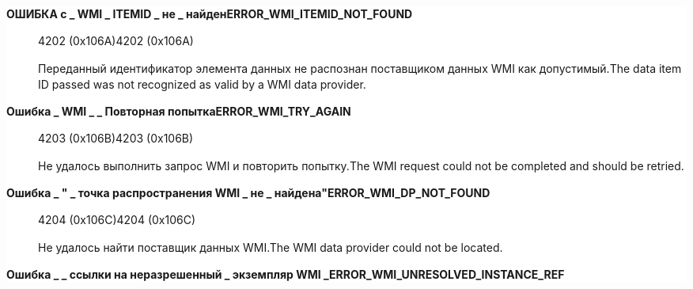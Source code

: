 </dt> </dl> </dd> <dt>

<span data-ttu-id="1472b-193"><span id="ERROR_WMI_ITEMID_NOT_FOUND"></span><span id="error_wmi_itemid_not_found"></span>**ОШИБКА с \_ WMI \_ ITEMID \_ не \_ найден**</span><span class="sxs-lookup"><span data-stu-id="1472b-193"><span id="ERROR_WMI_ITEMID_NOT_FOUND"></span><span id="error_wmi_itemid_not_found"></span>**ERROR\_WMI\_ITEMID\_NOT\_FOUND**</span></span>
</dt> <dd> <dl> <dt>

<span data-ttu-id="1472b-194">4202 (0x106A)</span><span class="sxs-lookup"><span data-stu-id="1472b-194">4202 (0x106A)</span></span>
</dt> <dt>



<span data-ttu-id="1472b-195">Переданный идентификатор элемента данных не распознан поставщиком данных WMI как допустимый.</span><span class="sxs-lookup"><span data-stu-id="1472b-195">The data item ID passed was not recognized as valid by a WMI data provider.</span></span>


</dt> </dl> </dd> <dt>

<span data-ttu-id="1472b-196"><span id="ERROR_WMI_TRY_AGAIN"></span><span id="error_wmi_try_again"></span>**Ошибка \_ WMI \_ \_ Повторная попытка**</span><span class="sxs-lookup"><span data-stu-id="1472b-196"><span id="ERROR_WMI_TRY_AGAIN"></span><span id="error_wmi_try_again"></span>**ERROR\_WMI\_TRY\_AGAIN**</span></span>
</dt> <dd> <dl> <dt>

<span data-ttu-id="1472b-197">4203 (0x106B)</span><span class="sxs-lookup"><span data-stu-id="1472b-197">4203 (0x106B)</span></span>
</dt> <dt>



<span data-ttu-id="1472b-198">Не удалось выполнить запрос WMI и повторить попытку.</span><span class="sxs-lookup"><span data-stu-id="1472b-198">The WMI request could not be completed and should be retried.</span></span>


</dt> </dl> </dd> <dt>

<span data-ttu-id="1472b-199"><span id="ERROR_WMI_DP_NOT_FOUND"></span><span id="error_wmi_dp_not_found"></span>**Ошибка \_ " \_ точка распространения WMI \_ не \_ найдена"**</span><span class="sxs-lookup"><span data-stu-id="1472b-199"><span id="ERROR_WMI_DP_NOT_FOUND"></span><span id="error_wmi_dp_not_found"></span>**ERROR\_WMI\_DP\_NOT\_FOUND**</span></span>
</dt> <dd> <dl> <dt>

<span data-ttu-id="1472b-200">4204 (0x106C)</span><span class="sxs-lookup"><span data-stu-id="1472b-200">4204 (0x106C)</span></span>
</dt> <dt>



<span data-ttu-id="1472b-201">Не удалось найти поставщик данных WMI.</span><span class="sxs-lookup"><span data-stu-id="1472b-201">The WMI data provider could not be located.</span></span>


</dt> </dl> </dd> <dt>

<span data-ttu-id="1472b-202"><span id="ERROR_WMI_UNRESOLVED_INSTANCE_REF"></span><span id="error_wmi_unresolved_instance_ref"></span>**Ошибка \_ \_ ссылки на неразрешенный \_ экземпляр WMI \_**</span><span class="sxs-lookup"><span data-stu-id="1472b-202"><span id="ERROR_WMI_UNRESOLVED_INSTANCE_REF"></span><span id="error_wmi_unresolved_instance_ref"></span>**ERROR\_WMI\_UNRESOLVED\_INSTANCE\_REF**</span></span>
</dt> <dd> <dl> <dt>
